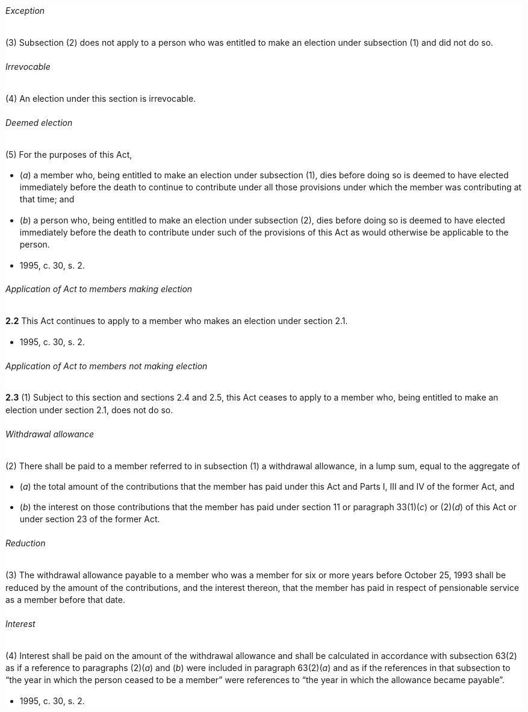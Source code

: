 ###### Exception

(3) Subsection (2) does not apply to a person who was entitled to make an election under subsection (1) and did not do so.

###### Irrevocable

(4) An election under this section is irrevocable.

###### Deemed election

(5) For the purposes of this Act,

  * (_a_) a member who, being entitled to make an election under subsection (1), dies before doing so is deemed to have elected immediately before the death to continue to contribute under all those provisions under which the member was contributing at that time; and

  * (_b_) a person who, being entitled to make an election under subsection (2), dies before doing so is deemed to have elected immediately before the death to contribute under such of the provisions of this Act as would otherwise be applicable to the person.

  * 1995, c. 30, s. 2.

###### Application of Act to members making election

**2.2** This Act continues to apply to a member who makes an election under section 2.1.

  * 1995, c. 30, s. 2.

###### Application of Act to members not making election

**2.3** (1) Subject to this section and sections 2.4 and 2.5, this Act ceases to apply to a member who, being entitled to make an election under section 2.1, does not do so.

###### Withdrawal allowance

(2) There shall be paid to a member referred to in subsection (1) a withdrawal allowance, in a lump sum, equal to the aggregate of

  * (_a_) the total amount of the contributions that the member has paid under this Act and Parts I, III and IV of the former Act, and

  * (_b_) the interest on those contributions that the member has paid under section 11 or paragraph 33(1)(_c_) or (2)(_d_) of this Act or under section 23 of the former Act.

###### Reduction

(3) The withdrawal allowance payable to a member who was a member for six or more years before October 25, 1993 shall be reduced by the amount of the contributions, and the interest thereon, that the member has paid in respect of pensionable service as a member before that date.

###### Interest

(4) Interest shall be paid on the amount of the withdrawal allowance and shall be calculated in accordance with subsection 63(2) as if a reference to paragraphs (2)(_a_) and (_b_) were included in paragraph 63(2)(_a_) and as if the references in that subsection to “the year in which the person ceased to be a member” were references to “the year in which the allowance became payable”.

  * 1995, c. 30, s. 2.
